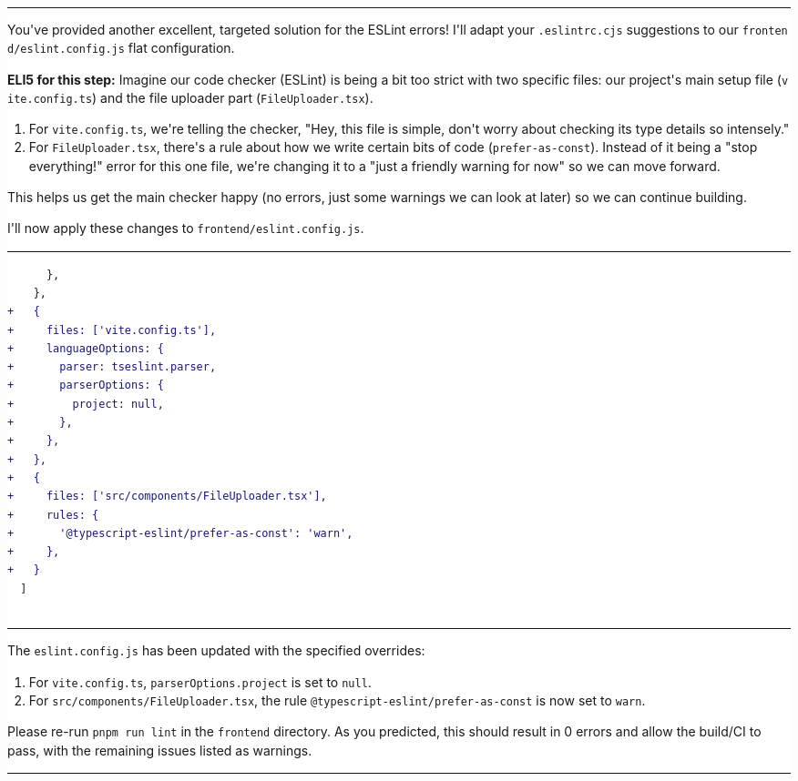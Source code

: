
---

You've provided another excellent, targeted solution for the ESLint errors! I'll adapt your `.eslintrc.cjs` suggestions to our `frontend/eslint.config.js` flat configuration.

**ELI5 for this step:**
Imagine our code checker (ESLint) is being a bit too strict with two specific files: our project's main setup file (`vite.config.ts`) and the file uploader part (`FileUploader.tsx`).

1.  For `vite.config.ts`, we're telling the checker, "Hey, this file is simple, don't worry about checking its type details so intensely."
2.  For `FileUploader.tsx`, there's a rule about how we write certain bits of code (`prefer-as-const`). Instead of it being a "stop everything!" error for this one file, we're changing it to a "just a friendly warning for now" so we can move forward.

This helps us get the main checker happy (no errors, just some warnings we can look at later) so we can continue building.

I'll now apply these changes to `frontend/eslint.config.js`.

---

```diff
      },
    },
+   {
+     files: ['vite.config.ts'],
+     languageOptions: {
+       parser: tseslint.parser,
+       parserOptions: {
+         project: null,
+       },
+     },
+   },
+   {
+     files: ['src/components/FileUploader.tsx'],
+     rules: {
+       '@typescript-eslint/prefer-as-const': 'warn',
+     },
+   }
  ]
  
```

---

The `eslint.config.js` has been updated with the specified overrides:

1.  For `vite.config.ts`, `parserOptions.project` is set to `null`.
2.  For `src/components/FileUploader.tsx`, the rule `@typescript-eslint/prefer-as-const` is now set to `warn`.

Please re-run `pnpm run lint` in the `frontend` directory. As you predicted, this should result in 0 errors and allow the build/CI to pass, with the remaining issues listed as warnings.

---
